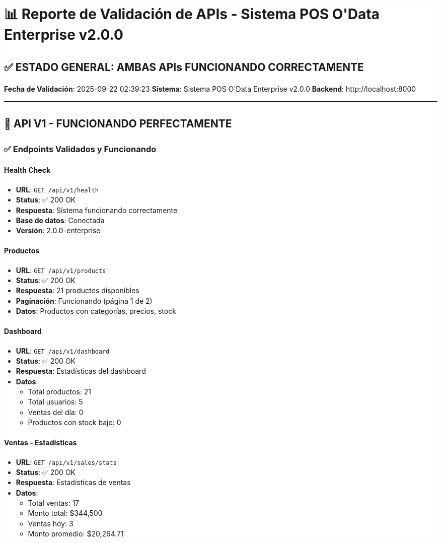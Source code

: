 # 📊 Reporte de Validación de APIs - Sistema POS O'Data Enterprise v2.0.0

## ✅ **ESTADO GENERAL: AMBAS APIs FUNCIONANDO CORRECTAMENTE**

**Fecha de Validación**: 2025-09-22 02:39:23
**Sistema**: Sistema POS O'Data Enterprise v2.0.0
**Backend**: http://localhost:8000

---

## 🚀 **API V1 - FUNCIONANDO PERFECTAMENTE**

### ✅ **Endpoints Validados y Funcionando**

#### **Health Check**
- **URL**: `GET /api/v1/health`
- **Status**: ✅ 200 OK
- **Respuesta**: Sistema funcionando correctamente
- **Base de datos**: Conectada
- **Versión**: 2.0.0-enterprise

#### **Productos**
- **URL**: `GET /api/v1/products`
- **Status**: ✅ 200 OK
- **Respuesta**: 21 productos disponibles
- **Paginación**: Funcionando (página 1 de 2)
- **Datos**: Productos con categorías, precios, stock

#### **Dashboard**
- **URL**: `GET /api/v1/dashboard`
- **Status**: ✅ 200 OK
- **Respuesta**: Estadísticas del dashboard
- **Datos**: 
  - Total productos: 21
  - Total usuarios: 5
  - Ventas del día: 0
  - Productos con stock bajo: 0

#### **Ventas - Estadísticas**
- **URL**: `GET /api/v1/sales/stats`
- **Status**: ✅ 200 OK
- **Respuesta**: Estadísticas de ventas
- **Datos**:
  - Total ventas: 17
  - Monto total: $344,500
  - Ventas hoy: 3
  - Monto promedio: $20,264.71
